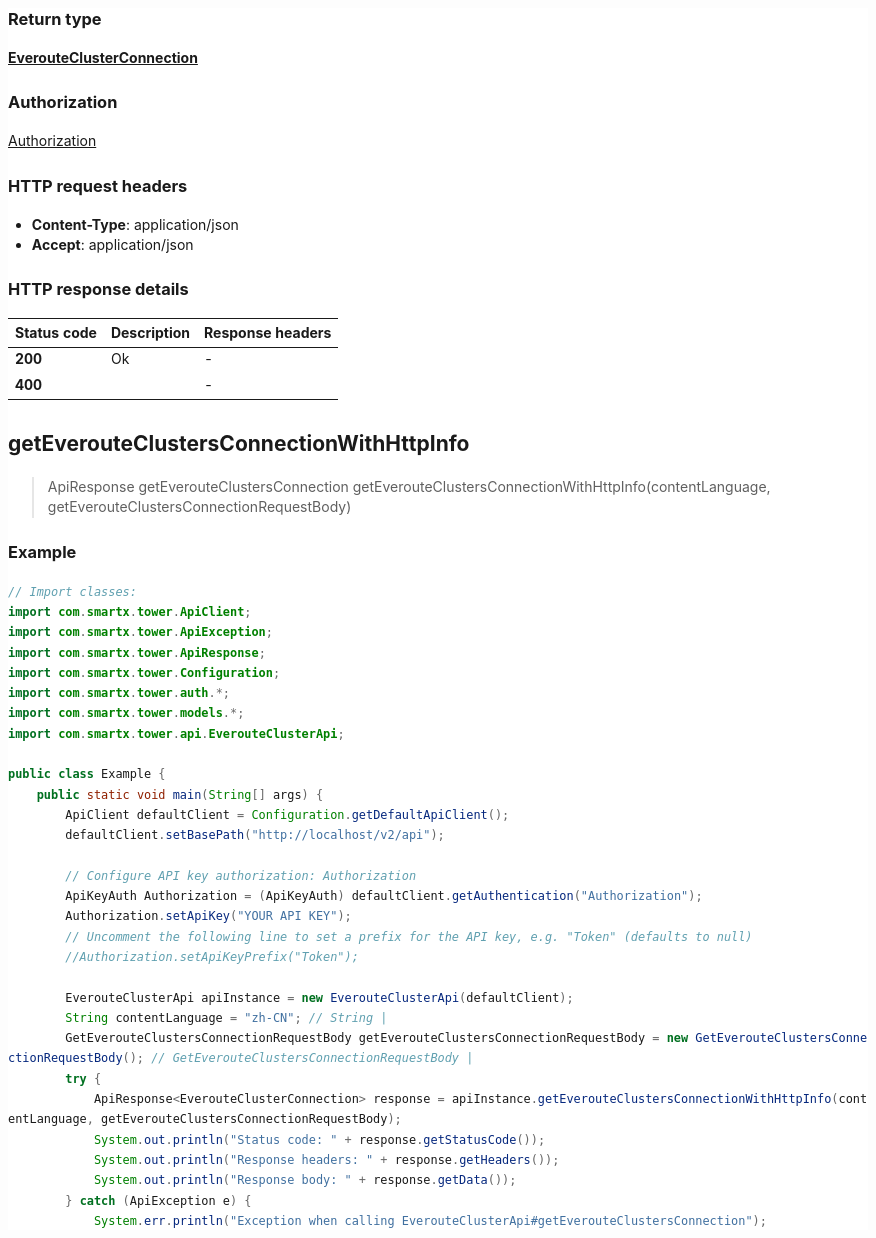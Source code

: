 ### Return type

[**EverouteClusterConnection**](EverouteClusterConnection.md)


### Authorization

[Authorization](../README.md#Authorization)

### HTTP request headers

- **Content-Type**: application/json
- **Accept**: application/json

### HTTP response details
| Status code | Description | Response headers |
|-------------|-------------|------------------|
| **200** | Ok |  -  |
| **400** |  |  -  |

## getEverouteClustersConnectionWithHttpInfo

> ApiResponse<EverouteClusterConnection> getEverouteClustersConnection getEverouteClustersConnectionWithHttpInfo(contentLanguage, getEverouteClustersConnectionRequestBody)



### Example

```java
// Import classes:
import com.smartx.tower.ApiClient;
import com.smartx.tower.ApiException;
import com.smartx.tower.ApiResponse;
import com.smartx.tower.Configuration;
import com.smartx.tower.auth.*;
import com.smartx.tower.models.*;
import com.smartx.tower.api.EverouteClusterApi;

public class Example {
    public static void main(String[] args) {
        ApiClient defaultClient = Configuration.getDefaultApiClient();
        defaultClient.setBasePath("http://localhost/v2/api");
        
        // Configure API key authorization: Authorization
        ApiKeyAuth Authorization = (ApiKeyAuth) defaultClient.getAuthentication("Authorization");
        Authorization.setApiKey("YOUR API KEY");
        // Uncomment the following line to set a prefix for the API key, e.g. "Token" (defaults to null)
        //Authorization.setApiKeyPrefix("Token");

        EverouteClusterApi apiInstance = new EverouteClusterApi(defaultClient);
        String contentLanguage = "zh-CN"; // String | 
        GetEverouteClustersConnectionRequestBody getEverouteClustersConnectionRequestBody = new GetEverouteClustersConnectionRequestBody(); // GetEverouteClustersConnectionRequestBody | 
        try {
            ApiResponse<EverouteClusterConnection> response = apiInstance.getEverouteClustersConnectionWithHttpInfo(contentLanguage, getEverouteClustersConnectionRequestBody);
            System.out.println("Status code: " + response.getStatusCode());
            System.out.println("Response headers: " + response.getHeaders());
            System.out.println("Response body: " + response.getData());
        } catch (ApiException e) {
            System.err.println("Exception when calling EverouteClusterApi#getEverouteClustersConnection");
```